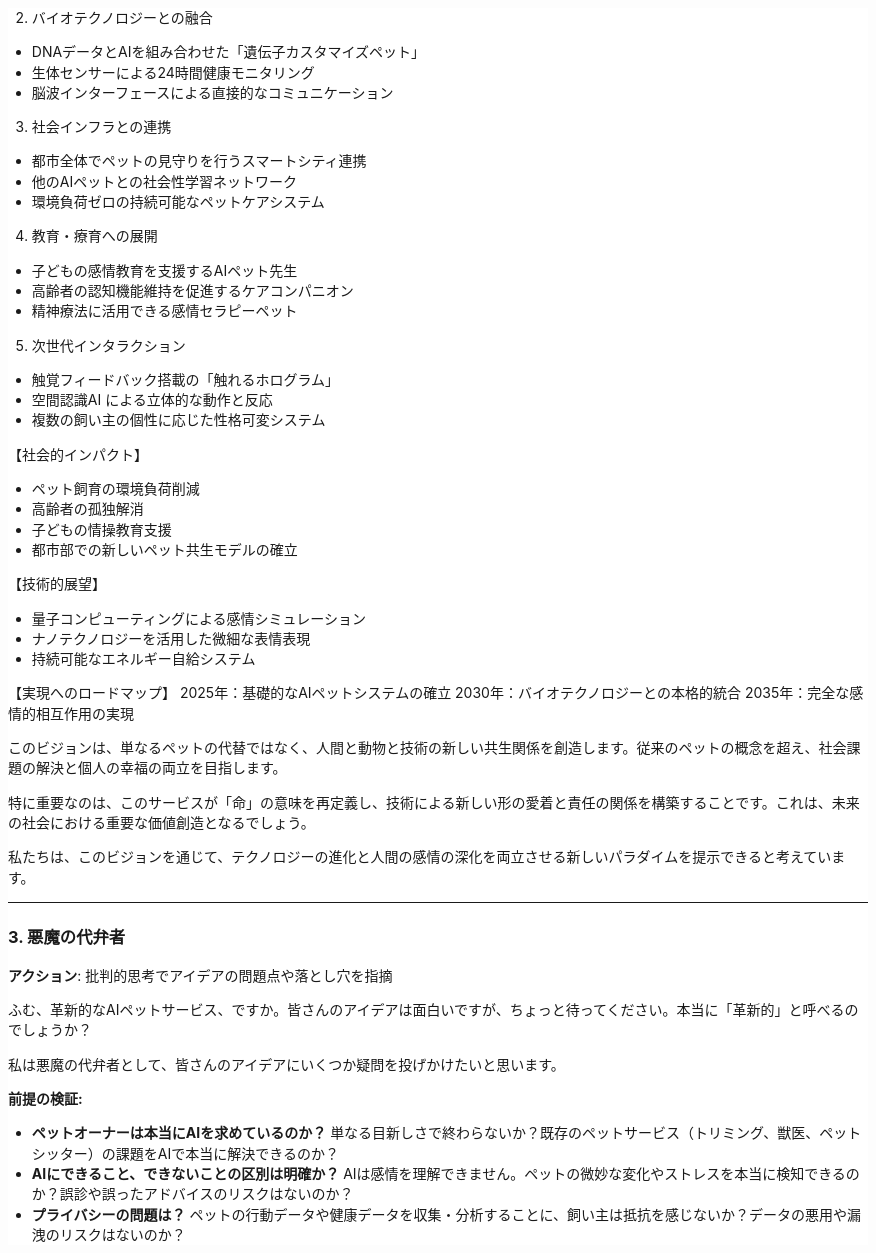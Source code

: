 2. バイオテクノロジーとの融合
- DNAデータとAIを組み合わせた「遺伝子カスタマイズペット」
- 生体センサーによる24時間健康モニタリング
- 脳波インターフェースによる直接的なコミュニケーション

3. 社会インフラとの連携
- 都市全体でペットの見守りを行うスマートシティ連携
- 他のAIペットとの社会性学習ネットワーク
- 環境負荷ゼロの持続可能なペットケアシステム

4. 教育・療育への展開
- 子どもの感情教育を支援するAIペット先生
- 高齢者の認知機能維持を促進するケアコンパニオン
- 精神療法に活用できる感情セラピーペット

5. 次世代インタラクション
- 触覚フィードバック搭載の「触れるホログラム」
- 空間認識AI による立体的な動作と反応
- 複数の飼い主の個性に応じた性格可変システム

【社会的インパクト】
- ペット飼育の環境負荷削減
- 高齢者の孤独解消
- 子どもの情操教育支援
- 都市部での新しいペット共生モデルの確立

【技術的展望】
- 量子コンピューティングによる感情シミュレーション
- ナノテクノロジーを活用した微細な表情表現
- 持続可能なエネルギー自給システム

【実現へのロードマップ】
2025年：基礎的なAIペットシステムの確立
2030年：バイオテクノロジーとの本格的統合
2035年：完全な感情的相互作用の実現

このビジョンは、単なるペットの代替ではなく、人間と動物と技術の新しい共生関係を創造します。従来のペットの概念を超え、社会課題の解決と個人の幸福の両立を目指します。

特に重要なのは、このサービスが「命」の意味を再定義し、技術による新しい形の愛着と責任の関係を構築することです。これは、未来の社会における重要な価値創造となるでしょう。

私たちは、このビジョンを通じて、テクノロジーの進化と人間の感情の深化を両立させる新しいパラダイムを提示できると考えています。

---

### 3. 悪魔の代弁者

**アクション**: 批判的思考でアイデアの問題点や落とし穴を指摘

ふむ、革新的なAIペットサービス、ですか。皆さんのアイデアは面白いですが、ちょっと待ってください。本当に「革新的」と呼べるのでしょうか？

私は悪魔の代弁者として、皆さんのアイデアにいくつか疑問を投げかけたいと思います。

**前提の検証:**

*   **ペットオーナーは本当にAIを求めているのか？** 単なる目新しさで終わらないか？既存のペットサービス（トリミング、獣医、ペットシッター）の課題をAIで本当に解決できるのか？
*   **AIにできること、できないことの区別は明確か？** AIは感情を理解できません。ペットの微妙な変化やストレスを本当に検知できるのか？誤診や誤ったアドバイスのリスクはないのか？
*   **プライバシーの問題は？** ペットの行動データや健康データを収集・分析することに、飼い主は抵抗を感じないか？データの悪用や漏洩のリスクはないのか？
